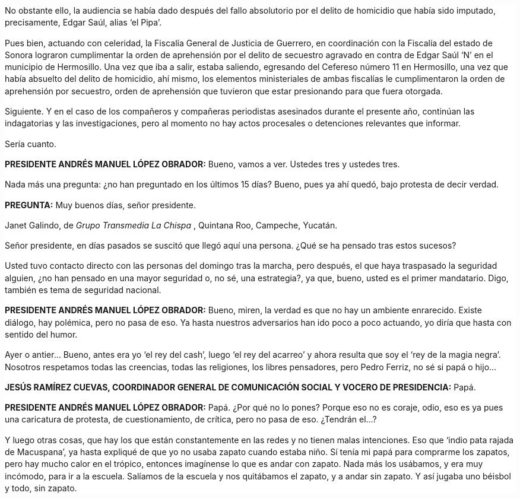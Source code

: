 No obstante ello, la audiencia se había dado después del fallo absolutorio por
el delito de homicidio que había sido imputado, precisamente, Edgar Saúl,
alias ‘el Pipa’.

Pues bien, actuando con celeridad, la Fiscalía General de Justicia de
Guerrero, en coordinación con la Fiscalía del estado de Sonora lograron
cumplimentar la orden de aprehensión por el delito de secuestro agravado en
contra de Edgar Saúl ‘N’ en el municipio de Hermosillo. Una vez que iba a
salir, estaba saliendo, egresando del Cefereso número 11 en Hermosillo, una
vez que había absuelto del delito de homicidio, ahí mismo, los elementos
ministeriales de ambas fiscalías le cumplimentaron la orden de aprehensión por
secuestro, orden de aprehensión que tuvieron que estar presionando para que
fuera otorgada.

Siguiente. Y en el caso de los compañeros y compañeras periodistas asesinados
durante el presente año, continúan las indagatorias y las investigaciones,
pero al momento no hay actos procesales o detenciones relevantes que informar.

Sería cuanto.

**PRESIDENTE ANDRÉS MANUEL LÓPEZ OBRADOR:** Bueno, vamos a ver. Ustedes tres y
ustedes tres.

Nada más una pregunta: ¿no han preguntado en los últimos 15 días? Bueno, pues
ya ahí quedó, bajo protesta de decir verdad.

**PREGUNTA:** Muy buenos días, señor presidente.

Janet Galindo, de _Grupo Transmedia La Chispa_ , Quintana Roo, Campeche,
Yucatán.

Señor presidente, en días pasados se suscitó que llegó aquí una persona. ¿Qué
se ha pensado tras estos sucesos?

Usted tuvo contacto directo con las personas del domingo tras la marcha, pero
después, el que haya traspasado la seguridad alguien, ¿no han pensado en una
mayor seguridad o, no sé, una estrategia?, ya que, bueno, usted es el primer
mandatario. Digo, también es tema de seguridad nacional.

**PRESIDENTE ANDRÉS MANUEL LÓPEZ OBRADOR:** Bueno, miren, la verdad es que no
hay un ambiente enrarecido. Existe diálogo, hay polémica, pero no pasa de eso.
Ya hasta nuestros adversarios han ido poco a poco actuando, yo diría que hasta
con sentido del humor.

Ayer o antier… Bueno, antes era yo ‘el rey del cash’, luego ‘el rey del
acarreo’ y ahora resulta que soy el ‘rey de la magia negra’. Nosotros
respetamos todas las creencias, todas las religiones, los libres pensadores,
pero Pedro Ferriz, no sé si papá o hijo…

**JESÚS RAMÍREZ CUEVAS, COORDINADOR GENERAL DE COMUNICACIÓN SOCIAL Y VOCERO DE
PRESIDENCIA:** Papá.

**PRESIDENTE ANDRÉS MANUEL LÓPEZ OBRADOR:** Papá. ¿Por qué no lo pones? Porque
eso no es coraje, odio, eso es ya pues una caricatura de protesta, de
cuestionamiento, de crítica, pero no pasa de eso. ¿Tendrán el…?

Y luego otras cosas, que hay los que están constantemente en las redes y no
tienen malas intenciones. Eso que ‘indio pata rajada de Macuspana’, ya hasta
expliqué de que yo no usaba zapato cuando estaba niño. Sí tenía mi papá para
comprarme los zapatos, pero hay mucho calor en el trópico, entonces imagínense
lo que es andar con zapato. Nada más los usábamos, y era muy incómodo, para ir
a la escuela. Salíamos de la escuela y nos quitábamos el zapato, y a andar sin
zapato. Y así jugaba uno béisbol y todo, sin zapato.
